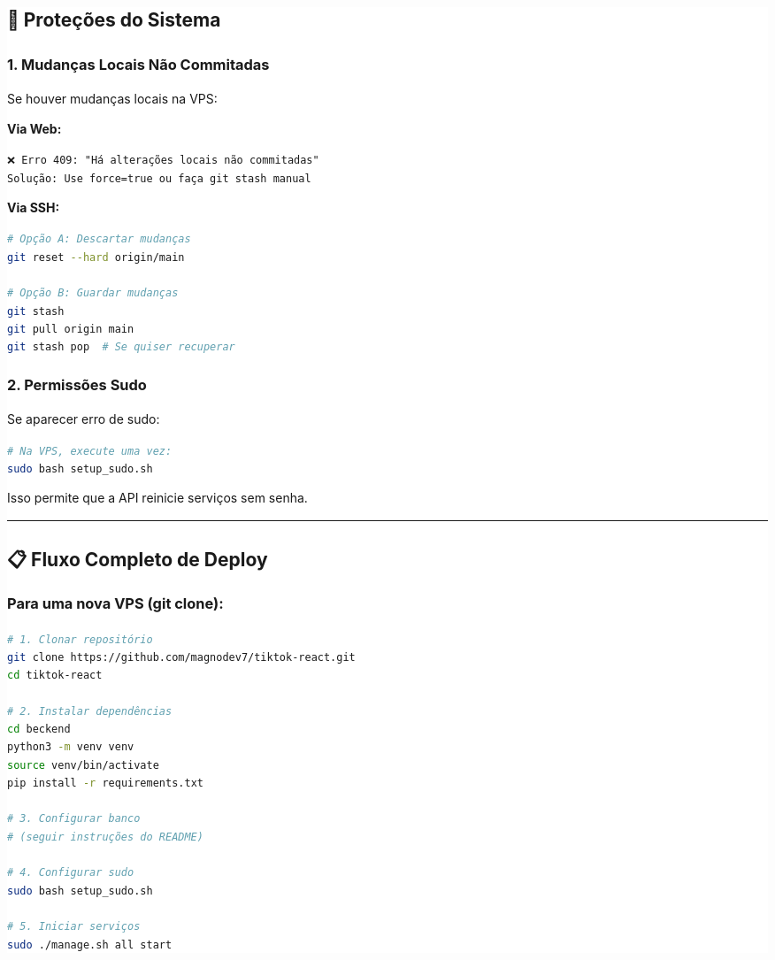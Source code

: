 
## 🔐 Proteções do Sistema

### 1. Mudanças Locais Não Commitadas

Se houver mudanças locais na VPS:

**Via Web:**
```
❌ Erro 409: "Há alterações locais não commitadas"
Solução: Use force=true ou faça git stash manual
```

**Via SSH:**
```bash
# Opção A: Descartar mudanças
git reset --hard origin/main

# Opção B: Guardar mudanças
git stash
git pull origin main
git stash pop  # Se quiser recuperar
```

### 2. Permissões Sudo

Se aparecer erro de sudo:

```bash
# Na VPS, execute uma vez:
sudo bash setup_sudo.sh
```

Isso permite que a API reinicie serviços sem senha.

---

## 📋 Fluxo Completo de Deploy

### Para uma nova VPS (git clone):

```bash
# 1. Clonar repositório
git clone https://github.com/magnodev7/tiktok-react.git
cd tiktok-react

# 2. Instalar dependências
cd beckend
python3 -m venv venv
source venv/bin/activate
pip install -r requirements.txt

# 3. Configurar banco
# (seguir instruções do README)

# 4. Configurar sudo
sudo bash setup_sudo.sh

# 5. Iniciar serviços
sudo ./manage.sh all start
```
